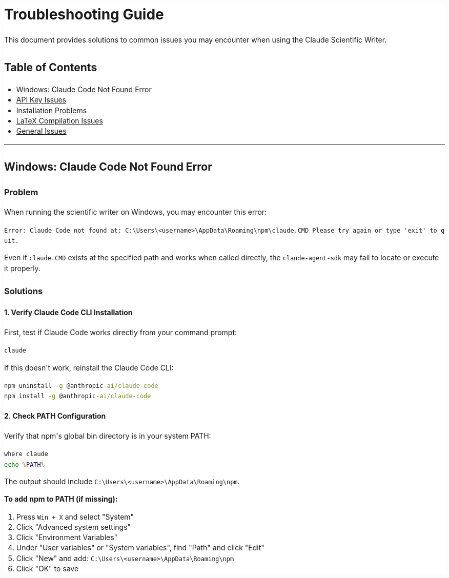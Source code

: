 # Troubleshooting Guide

This document provides solutions to common issues you may encounter when using the Claude Scientific Writer.

## Table of Contents
- [Windows: Claude Code Not Found Error](#windows-claude-code-not-found-error)
- [API Key Issues](#api-key-issues)
- [Installation Problems](#installation-problems)
- [LaTeX Compilation Issues](#latex-compilation-issues)
- [General Issues](#general-issues)

---

## Windows: Claude Code Not Found Error

### Problem
When running the scientific writer on Windows, you may encounter this error:
```
Error: Claude Code not found at: C:\Users\<username>\AppData\Roaming\npm\claude.CMD Please try again or type 'exit' to quit.
```

Even if `claude.CMD` exists at the specified path and works when called directly, the `claude-agent-sdk` may fail to locate or execute it properly.

### Solutions

#### 1. Verify Claude Code CLI Installation
First, test if Claude Code works directly from your command prompt:
```cmd
claude
```

If this doesn't work, reinstall the Claude Code CLI:
```cmd
npm uninstall -g @anthropic-ai/claude-code
npm install -g @anthropic-ai/claude-code
```

#### 2. Check PATH Configuration
Verify that npm's global bin directory is in your system PATH:

```cmd
where claude
echo %PATH%
```

The output should include `C:\Users\<username>\AppData\Roaming\npm`. 

**To add npm to PATH (if missing):**
1. Press `Win + X` and select "System"
2. Click "Advanced system settings"
3. Click "Environment Variables"
4. Under "User variables" or "System variables", find "Path" and click "Edit"
5. Click "New" and add: `C:\Users\<username>\AppData\Roaming\npm`
6. Click "OK" to save
